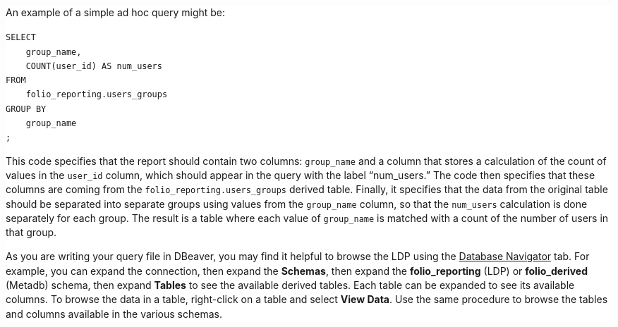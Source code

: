 An example of a simple ad hoc query might be:

```
SELECT
	group_name,
	COUNT(user_id) AS num_users
FROM
	folio_reporting.users_groups
GROUP BY
	group_name
;
```

This code specifies that the report should contain two columns: `group_name` and a column that stores a calculation of the count of values in the `user_id` column, which should appear in the query with the label “num_users.” The code then specifies that these columns are coming from the `folio_reporting.users_groups` derived table. Finally, it specifies that the data from the original table should be separated into separate groups using values from the `group_name` column, so that the `num_users` calculation is done separately for each group. The result is a table where each value of `group_name` is matched with a count of the number of users in that group.

As you are writing your query file in DBeaver, you may find it helpful to browse the LDP using the [Database Navigator](https://dbeaver.com/docs/wiki/Database-Navigator/) tab. For example, you can expand the connection, then expand the **Schemas**, then expand the **folio_reporting** (LDP) or **folio_derived** (Metadb) schema, then expand **Tables** to see the available derived tables. Each table can be expanded to see its available columns. To browse the data in a table, right-click on a table and select **View Data**. Use the same procedure to browse the tables and columns available in the various schemas.